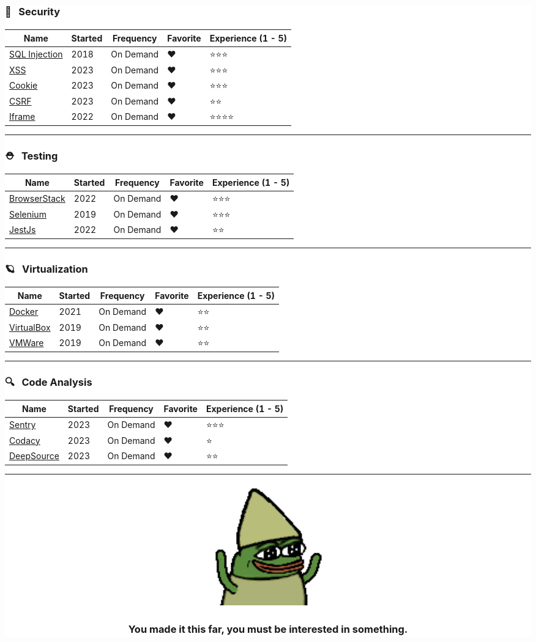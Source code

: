 
### 🔐 &nbsp;&nbsp;Security

| Name | Started | Frequency | Favorite | Experience (1 - 5) |
| ---- | ------- | --------- | -------- | ------------------ |
| [SQL Injection](https://owasp.org/www-community/attacks/SQL_Injection) | 2018 | On Demand | ❤️ | ⭐⭐⭐ |
| [XSS](https://owasp.org/www-community/attacks/xss) | 2023 | On Demand | ❤️ | ⭐⭐⭐ |
| [Cookie](https://developer.mozilla.org/en-US/docs/Web/HTTP/Cookies) | 2023 | On Demand | ❤️ | ⭐⭐⭐ |
| [CSRF](https://owasp.org/www-community/attacks/csrf) | 2023 | On Demand | ❤️ | ⭐⭐ |
| [Iframe](https://www.w3schools.com/tags/tag_iframe.ASP) | 2022 | On Demand | ❤️ | ⭐⭐⭐⭐ |
---

### ⛑️ &nbsp;&nbsp;Testing

| Name | Started | Frequency | Favorite | Experience (1 - 5) |
| ---- | ------- | --------- | -------- | ------------------ |
| [BrowserStack](https://www.browserstack.com/) | 2022 | On Demand | ❤️ | ⭐⭐⭐ |
| [Selenium](https://www.selenium.dev/) | 2019 | On Demand | ❤️ | ⭐⭐⭐ |
| [JestJs](https://www.jestjs.io/) | 2022 | On Demand | ❤️ | ⭐⭐ |

---

### 🪐 &nbsp;&nbsp;Virtualization

| Name | Started | Frequency | Favorite | Experience (1 - 5) |
| ---- | ------- | --------- | -------- | ------------------ |
| [Docker](https://www.docker.com/) | 2021 | On Demand | ❤️ | ⭐⭐ |
| [VirtualBox](https://www.virtualbox.org/) | 2019 | On Demand | ❤️ | ⭐⭐ |
| [VMWare](https://www.vmware.com/) | 2019 | On Demand | ❤️ | ⭐⭐ |

---

### 🔍 &nbsp;&nbsp;Code Analysis

| Name | Started | Frequency | Favorite | Experience (1 - 5) |
| ---- | ------- | --------- | -------- | ------------------ |
| [Sentry](https://www.sentry.io/welcome) | 2023 | On Demand | ❤️ | ⭐⭐⭐ |
| [Codacy](https://www.codacy.com/) | 2023 | On Demand | ❤️ | ⭐ |
| [DeepSource](https://www.deepsource.com/) | 2023 | On Demand | ❤️ | ⭐⭐ |

---

<p align="center">
	<img src="https://raw.githubusercontent.com/nhantruong2712/nhantruong2712/main/images/dankies-pepe.gif" width="200" />
	<h3 align="center">
		<p align="center">You made it this far, you must be interested in something.</p>
	</h3>
</p>

